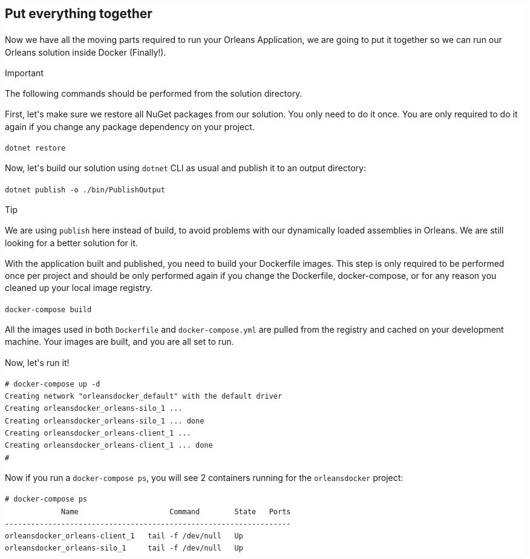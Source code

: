 ## Put everything together

Now we have all the moving parts required to run your Orleans Application, we are going to put it together so we can run our Orleans solution inside Docker (Finally!).

> [!IMPORTANT]
> The following commands should be performed from the solution directory.

First, let's make sure we restore all NuGet packages from our solution. You only need to do it once. You are only required to do it again if you change any package dependency on your project.

```dotnetcli
dotnet restore
```

Now, let's build our solution using `dotnet` CLI as usual and publish it to an output directory:

```dotnetcli
dotnet publish -o ./bin/PublishOutput
```

> [!TIP]
> We are using `publish` here instead of build, to avoid problems with our dynamically loaded assemblies in Orleans. We are still looking for a better solution for it.

With the application built and published, you need to build your Dockerfile images. This step is only required to be performed once per project and should be only performed again if you change the Dockerfile, docker-compose, or for any reason you cleaned up your local image registry.

```shell
docker-compose build
```

All the images used in both `Dockerfile` and `docker-compose.yml` are pulled from the registry and cached on your development machine. Your images are built, and you are all set to run.

Now, let's run it!

```shell
# docker-compose up -d
Creating network "orleansdocker_default" with the default driver
Creating orleansdocker_orleans-silo_1 ... 
Creating orleansdocker_orleans-silo_1 ... done
Creating orleansdocker_orleans-client_1 ... 
Creating orleansdocker_orleans-client_1 ... done
#
```

Now if you run a `docker-compose ps`, you will see 2 containers running for the `orleansdocker` project:

```shell
# docker-compose ps
             Name                     Command        State   Ports 
------------------------------------------------------------------
orleansdocker_orleans-client_1   tail -f /dev/null   Up            
orleansdocker_orleans-silo_1     tail -f /dev/null   Up 
```
